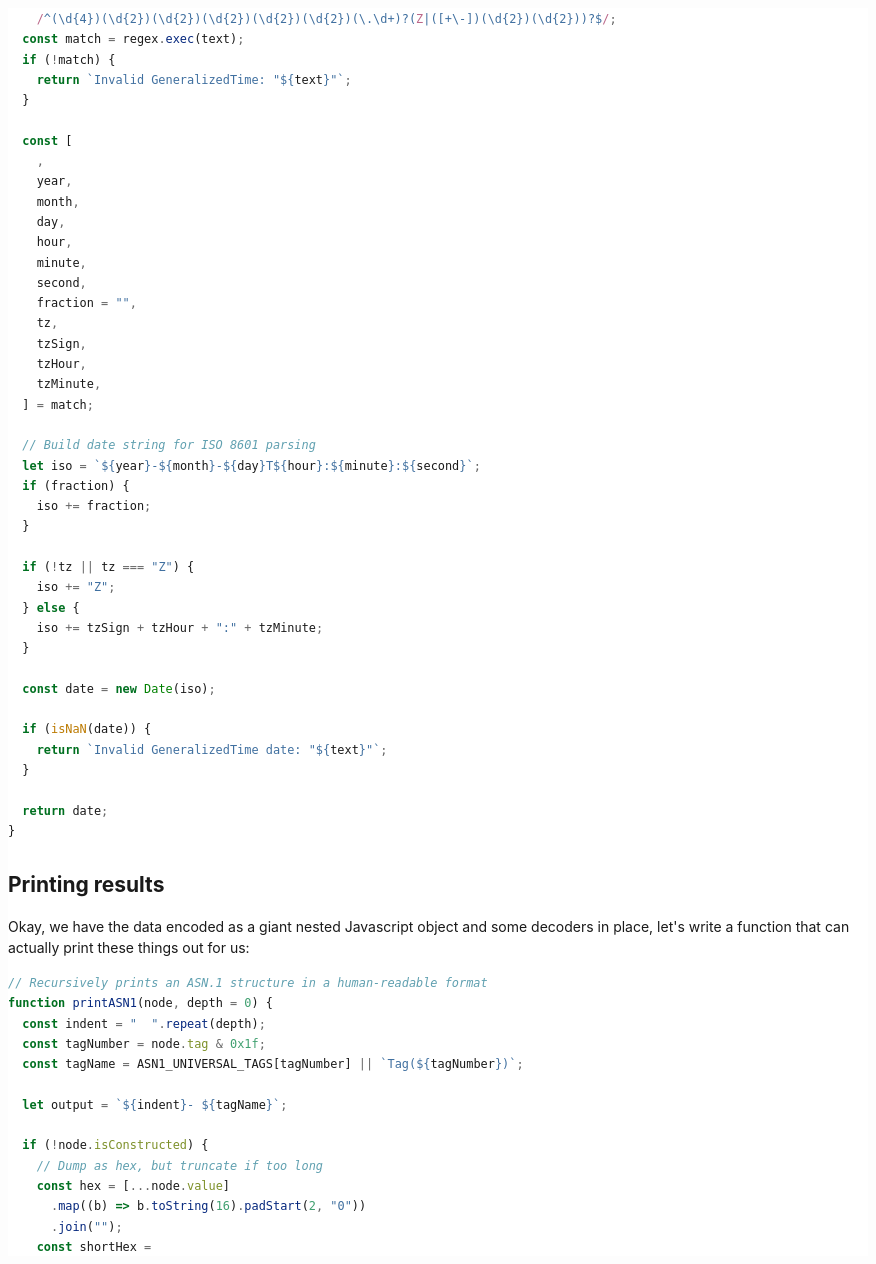 ```javascript
    /^(\d{4})(\d{2})(\d{2})(\d{2})(\d{2})(\d{2})(\.\d+)?(Z|([+\-])(\d{2})(\d{2}))?$/;
  const match = regex.exec(text);
  if (!match) {
    return `Invalid GeneralizedTime: "${text}"`;
  }

  const [
    ,
    year,
    month,
    day,
    hour,
    minute,
    second,
    fraction = "",
    tz,
    tzSign,
    tzHour,
    tzMinute,
  ] = match;

  // Build date string for ISO 8601 parsing
  let iso = `${year}-${month}-${day}T${hour}:${minute}:${second}`;
  if (fraction) {
    iso += fraction;
  }

  if (!tz || tz === "Z") {
    iso += "Z";
  } else {
    iso += tzSign + tzHour + ":" + tzMinute;
  }

  const date = new Date(iso);

  if (isNaN(date)) {
    return `Invalid GeneralizedTime date: "${text}"`;
  }

  return date;
}
```

## Printing results

Okay, we have the data encoded as a giant nested Javascript object and some decoders in place, let's write a function that can actually print these things out for us:

```javascript
// Recursively prints an ASN.1 structure in a human-readable format
function printASN1(node, depth = 0) {
  const indent = "  ".repeat(depth);
  const tagNumber = node.tag & 0x1f;
  const tagName = ASN1_UNIVERSAL_TAGS[tagNumber] || `Tag(${tagNumber})`;

  let output = `${indent}- ${tagName}`;

  if (!node.isConstructed) {
    // Dump as hex, but truncate if too long
    const hex = [...node.value]
      .map((b) => b.toString(16).padStart(2, "0"))
      .join("");
    const shortHex =
```